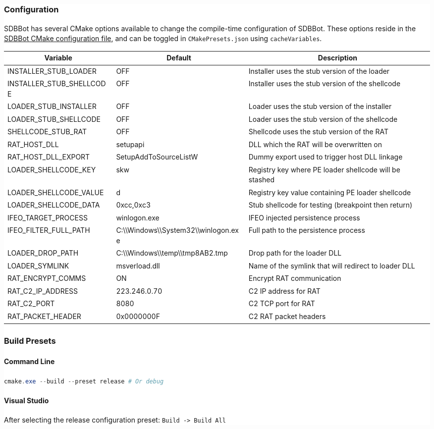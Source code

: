 ### Configuration

SDBBot has several CMake options available to change the compile-time
configuration of SDBBot. These options reside in the
[SDBBot CMake configuration file](cmake/SDBBot.cmake), and can be toggled in
`CMakePresets.json` using `cacheVariables`.

| **Variable**                  | **Default**                                 | **Description**                                        |
|-------------------------------|---------------------------------------------|--------------------------------------------------------|
| INSTALLER_STUB_LOADER         | OFF                                         | Installer uses the stub version of the loader          |
| INSTALLER_STUB_SHELLCODE      | OFF                                         | Installer uses the stub version of the shellcode       |
| LOADER_STUB_INSTALLER         | OFF                                         | Loader uses the stub version of the installer          |
| LOADER_STUB_SHELLCODE         | OFF                                         | Loader uses the stub version of the shellcode          |
| SHELLCODE_STUB_RAT            | OFF                                         | Shellcode uses the stub version of the RAT             |
| RAT_HOST_DLL                  | setupapi                                    | DLL which the RAT will be overwritten on               |
| RAT_HOST_DLL_EXPORT           | SetupAddToSourceListW                       | Dummy export used to trigger host DLL linkage          |
| LOADER_SHELLCODE_KEY          | skw                                         | Registry key where PE loader shellcode will be stashed |
| LOADER_SHELLCODE_VALUE        | d                                           | Registry key value containing PE loader shellcode      |
| LOADER_SHELLCODE_DATA         | 0xcc,0xc3                                   | Stub shellcode for testing (breakpoint then return)    |
| IFEO_TARGET_PROCESS           | winlogon.exe                                | IFEO injected persistence process                      |
| IFEO_FILTER_FULL_PATH         | C:\\\\Windows\\\\System32\\\\winlogon.exe   | Full path to the persistence process                   |
| LOADER_DROP_PATH              | C:\\\\Windows\\\\temp\\\\tmp8AB2.tmp        | Drop path for the loader DLL                           |
| LOADER_SYMLINK                | msverload.dll                               | Name of the symlink that will redirect to loader DLL   |
| RAT_ENCRYPT_COMMS             | ON                                          | Encrypt RAT communication                              |
| RAT_C2_IP_ADDRESS             | 223.246.0.70                                | C2 IP address for RAT                                  |
| RAT_C2_PORT                   | 8080                                        | C2 TCP port for RAT                                    |
| RAT_PACKET_HEADER             | 0x0000000F                                  | C2 RAT packet headers                                  |

### Build Presets

#### Command Line

```PowerShell
cmake.exe --build --preset release # Or debug
```

#### Visual Studio

After selecting the release configuration preset:
`Build -> Build All`
